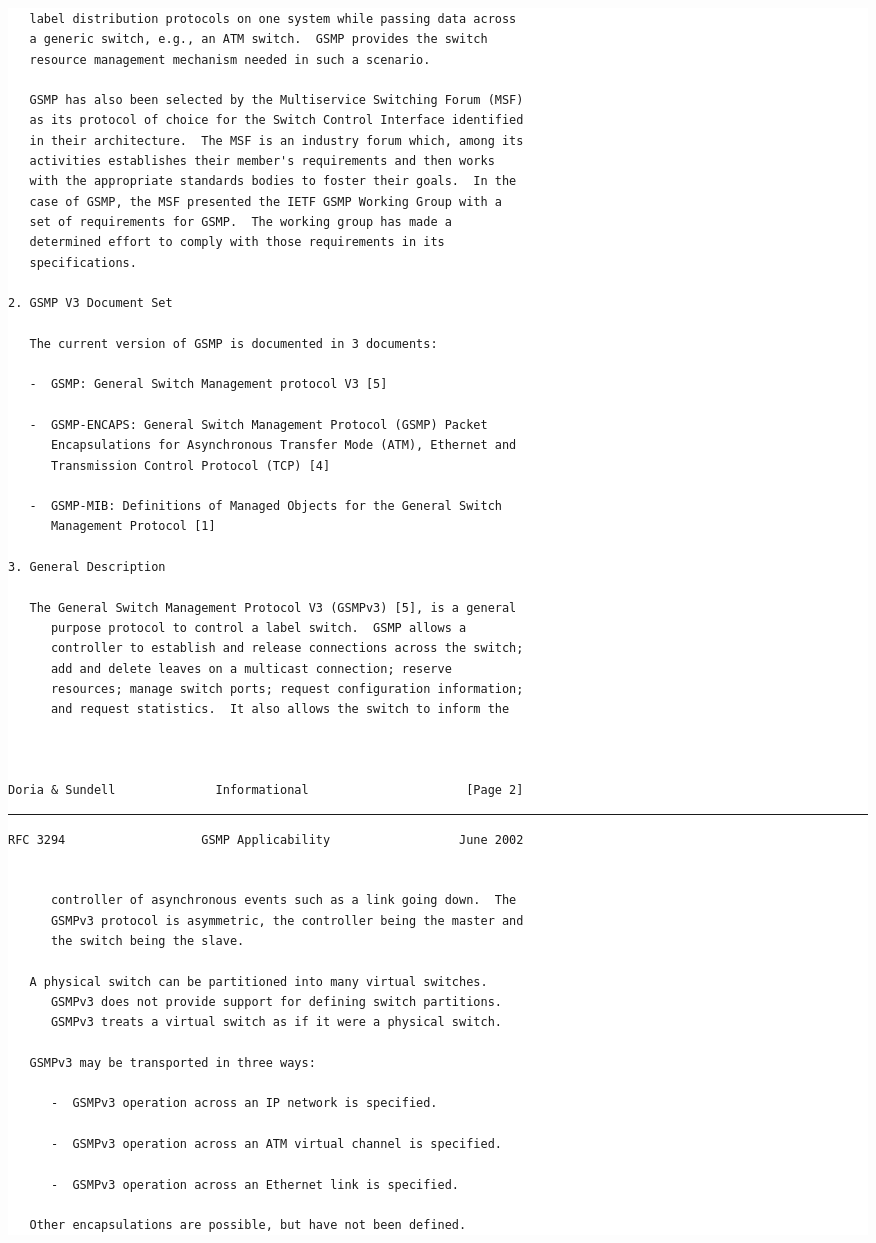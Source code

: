 ``` newpage
   label distribution protocols on one system while passing data across
   a generic switch, e.g., an ATM switch.  GSMP provides the switch
   resource management mechanism needed in such a scenario.

   GSMP has also been selected by the Multiservice Switching Forum (MSF)
   as its protocol of choice for the Switch Control Interface identified
   in their architecture.  The MSF is an industry forum which, among its
   activities establishes their member's requirements and then works
   with the appropriate standards bodies to foster their goals.  In the
   case of GSMP, the MSF presented the IETF GSMP Working Group with a
   set of requirements for GSMP.  The working group has made a
   determined effort to comply with those requirements in its
   specifications.

2. GSMP V3 Document Set

   The current version of GSMP is documented in 3 documents:

   -  GSMP: General Switch Management protocol V3 [5]

   -  GSMP-ENCAPS: General Switch Management Protocol (GSMP) Packet
      Encapsulations for Asynchronous Transfer Mode (ATM), Ethernet and
      Transmission Control Protocol (TCP) [4]

   -  GSMP-MIB: Definitions of Managed Objects for the General Switch
      Management Protocol [1]

3. General Description

   The General Switch Management Protocol V3 (GSMPv3) [5], is a general
      purpose protocol to control a label switch.  GSMP allows a
      controller to establish and release connections across the switch;
      add and delete leaves on a multicast connection; reserve
      resources; manage switch ports; request configuration information;
      and request statistics.  It also allows the switch to inform the



Doria & Sundell              Informational                      [Page 2]
```

------------------------------------------------------------------------

``` newpage
RFC 3294                   GSMP Applicability                  June 2002


      controller of asynchronous events such as a link going down.  The
      GSMPv3 protocol is asymmetric, the controller being the master and
      the switch being the slave.

   A physical switch can be partitioned into many virtual switches.
      GSMPv3 does not provide support for defining switch partitions.
      GSMPv3 treats a virtual switch as if it were a physical switch.

   GSMPv3 may be transported in three ways:

      -  GSMPv3 operation across an IP network is specified.

      -  GSMPv3 operation across an ATM virtual channel is specified.

      -  GSMPv3 operation across an Ethernet link is specified.

   Other encapsulations are possible, but have not been defined.
```
